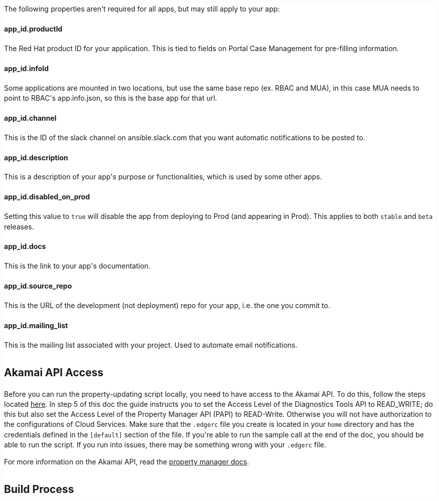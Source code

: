 The following properties aren't required for all apps, but may still apply to your app:

#### app_id.productId

The Red Hat product ID for your application. This is tied to fields on Portal Case Management for pre-filling information.

#### app_id.infoId

Some applications are mounted in two locations, but use the same base repo (ex. RBAC and MUA), in this case MUA needs to point to RBAC's app.info.json, so this is the base app for that url.

#### app_id.channel

This is the ID of the slack channel on ansible.slack.com that you want automatic notifications to be posted to.

#### app_id.description

This is a description of your app's purpose or functionalities, which is used by some other apps.

#### app_id.disabled_on_prod

Setting this value to `true` will disable the app from deploying to Prod (and appearing in Prod). This applies to both `stable` and `beta` releases.

#### app_id.docs

This is the link to your app's documentation.

#### app_id.source_repo

This is the URL of the development (not deployment) repo for your app, i.e. the one you commit to.

#### app_id.mailing_list

This is the mailing list associated with your project. Used to automate email notifications.

## Akamai API Access

Before you can run the property-updating script locally, you need to have access to the Akamai API.
To do this, follow the steps located [here](https://developer.akamai.com/api/getting-started). In step 5 of this doc the guide instructs you to set the Access Level of the Diagnostics Tools API to READ_WRITE; do this but also set the Access Level of the Property Manager API (PAPI) to READ-Write. Otherwise you will not have authorization to the configurations of Cloud Services. Make sure that the `.edgerc` file you create is located in your `home` directory and has the credentials defined in the `[default]` section of the file.
If you're able to run the sample call at the end of the doc, you should be able to run the script. If you run into issues, there may be something wrong with your `.edgerc` file.

For more information on the Akamai API, read the [property manager docs](https://developer.akamai.com/api/core_features/property_manager/v1.html).

## Build Process
